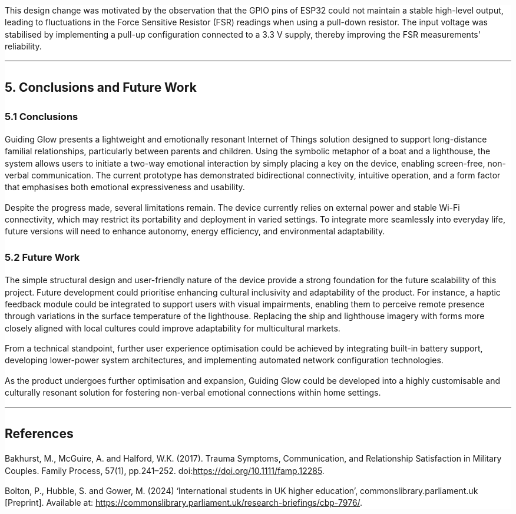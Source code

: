 This design change was motivated by the observation that the GPIO pins of ESP32 could not maintain a stable high-level output, leading to fluctuations in the Force Sensitive Resistor (FSR) readings when using a pull-down resistor. The input voltage was stabilised by implementing a pull-up configuration connected to a 3.3 V supply, thereby improving the FSR measurements' reliability.

---

## 5. Conclusions and Future Work

### 5.1 Conclusions

Guiding Glow presents a lightweight and emotionally resonant Internet of Things solution designed to support long-distance familial relationships, particularly between parents and children. Using the symbolic metaphor of a boat and a lighthouse, the system allows users to initiate a two-way emotional interaction by simply placing a key on the device, enabling screen-free, non-verbal communication. The current prototype has demonstrated bidirectional connectivity, intuitive operation, and a form factor that emphasises both emotional expressiveness and usability.

Despite the progress made, several limitations remain. The device currently relies on external power and stable Wi-Fi connectivity, which may restrict its portability and deployment in varied settings. To integrate more seamlessly into everyday life, future versions will need to enhance autonomy, energy efficiency, and environmental adaptability.


### 5.2 Future Work

The simple structural design and user-friendly nature of the device provide a strong foundation for the future scalability of this project. Future development could prioritise enhancing cultural inclusivity and adaptability of the product. For instance, a haptic feedback module could be integrated to support users with visual impairments, enabling them to perceive remote presence through variations in the surface temperature of the lighthouse. Replacing the ship and lighthouse imagery with forms more closely aligned with local cultures could improve adaptability for multicultural markets. 

From a technical standpoint, further user experience optimisation could be achieved by integrating built-in battery support, developing lower-power system architectures, and implementing automated network configuration technologies.

As the product undergoes further optimisation and expansion, Guiding Glow could be developed into a highly customisable and culturally resonant solution for fostering non-verbal emotional connections within home settings.


---

## References

Bakhurst, M., McGuire, A. and Halford, W.K. (2017). Trauma Symptoms, Communication, and Relationship Satisfaction in Military Couples. Family Process, 57(1), pp.241–252. doi:https://doi.org/10.1111/famp.12285.

Bolton, P., Hubble, S. and Gower, M. (2024) ‘International students in UK higher education’, commonslibrary.parliament.uk [Preprint]. Available at: https://commonslibrary.parliament.uk/research-briefings/cbp-7976/.
